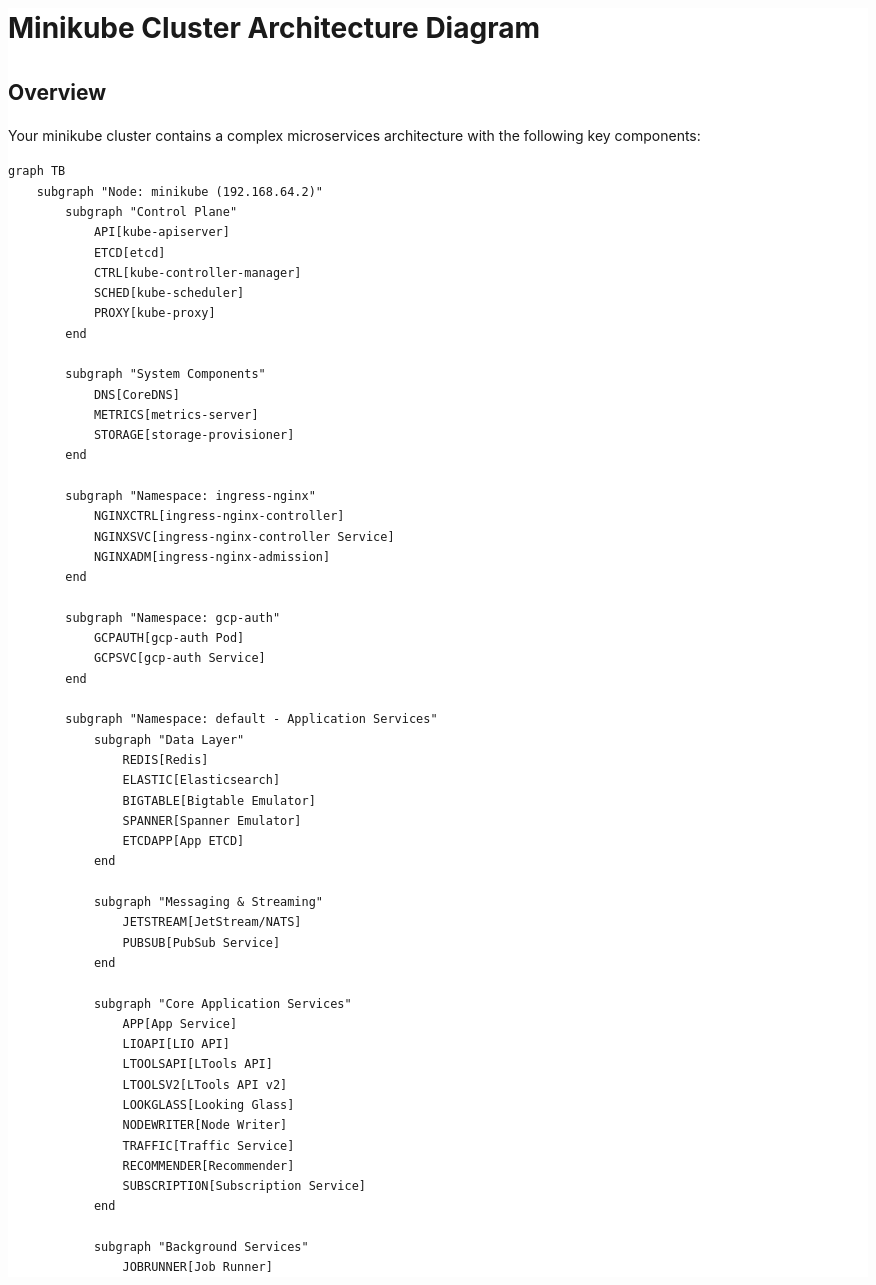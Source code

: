 # Minikube Cluster Architecture Diagram

## Overview
Your minikube cluster contains a complex microservices architecture with the following key components:

```mermaid
graph TB
    subgraph "Node: minikube (192.168.64.2)"
        subgraph "Control Plane"
            API[kube-apiserver]
            ETCD[etcd]
            CTRL[kube-controller-manager]
            SCHED[kube-scheduler]
            PROXY[kube-proxy]
        end
        
        subgraph "System Components"
            DNS[CoreDNS]
            METRICS[metrics-server]
            STORAGE[storage-provisioner]
        end
        
        subgraph "Namespace: ingress-nginx"
            NGINXCTRL[ingress-nginx-controller]
            NGINXSVC[ingress-nginx-controller Service]
            NGINXADM[ingress-nginx-admission]
        end
        
        subgraph "Namespace: gcp-auth"
            GCPAUTH[gcp-auth Pod]
            GCPSVC[gcp-auth Service]
        end
        
        subgraph "Namespace: default - Application Services"
            subgraph "Data Layer"
                REDIS[Redis]
                ELASTIC[Elasticsearch]
                BIGTABLE[Bigtable Emulator]
                SPANNER[Spanner Emulator]
                ETCDAPP[App ETCD]
            end
            
            subgraph "Messaging & Streaming"
                JETSTREAM[JetStream/NATS]
                PUBSUB[PubSub Service]
            end
            
            subgraph "Core Application Services"
                APP[App Service]
                LIOAPI[LIO API]
                LTOOLSAPI[LTools API]
                LTOOLSV2[LTools API v2]
                LOOKGLASS[Looking Glass]
                NODEWRITER[Node Writer]
                TRAFFIC[Traffic Service]
                RECOMMENDER[Recommender]
                SUBSCRIPTION[Subscription Service]
            end
            
            subgraph "Background Services"
                JOBRUNNER[Job Runner]
```